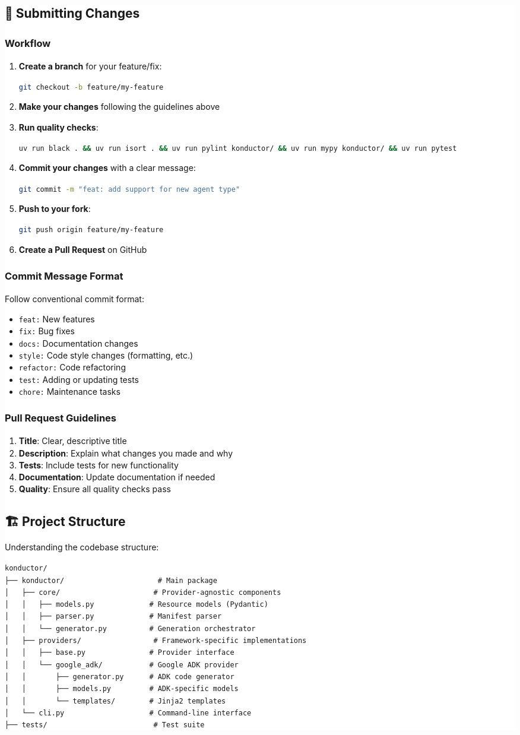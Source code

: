 ## 📝 Submitting Changes

### Workflow

1. **Create a branch** for your feature/fix:
   ```bash
   git checkout -b feature/my-feature
   ```

2. **Make your changes** following the guidelines above

3. **Run quality checks**:
   ```bash
   uv run black . && uv run isort . && uv run pylint konductor/ && uv run mypy konductor/ && uv run pytest
   ```

4. **Commit your changes** with a clear message:
   ```bash
   git commit -m "feat: add support for new agent type"
   ```

5. **Push to your fork**:
   ```bash
   git push origin feature/my-feature
   ```

6. **Create a Pull Request** on GitHub

### Commit Message Format

Follow conventional commit format:

- `feat:` New features
- `fix:` Bug fixes
- `docs:` Documentation changes
- `style:` Code style changes (formatting, etc.)
- `refactor:` Code refactoring
- `test:` Adding or updating tests
- `chore:` Maintenance tasks

### Pull Request Guidelines

1. **Title**: Clear, descriptive title
2. **Description**: Explain what changes you made and why
3. **Tests**: Include tests for new functionality
4. **Documentation**: Update documentation if needed
5. **Quality**: Ensure all quality checks pass

## 🏗️ Project Structure

Understanding the codebase structure:

```
konductor/
├── konductor/                      # Main package
│   ├── core/                      # Provider-agnostic components
│   │   ├── models.py             # Resource models (Pydantic)
│   │   ├── parser.py             # Manifest parser
│   │   └── generator.py          # Generation orchestrator
│   ├── providers/                 # Framework-specific implementations
│   │   ├── base.py               # Provider interface
│   │   └── google_adk/           # Google ADK provider
│   │       ├── generator.py      # ADK code generator
│   │       ├── models.py         # ADK-specific models
│   │       └── templates/        # Jinja2 templates
│   └── cli.py                    # Command-line interface
├── tests/                         # Test suite
```